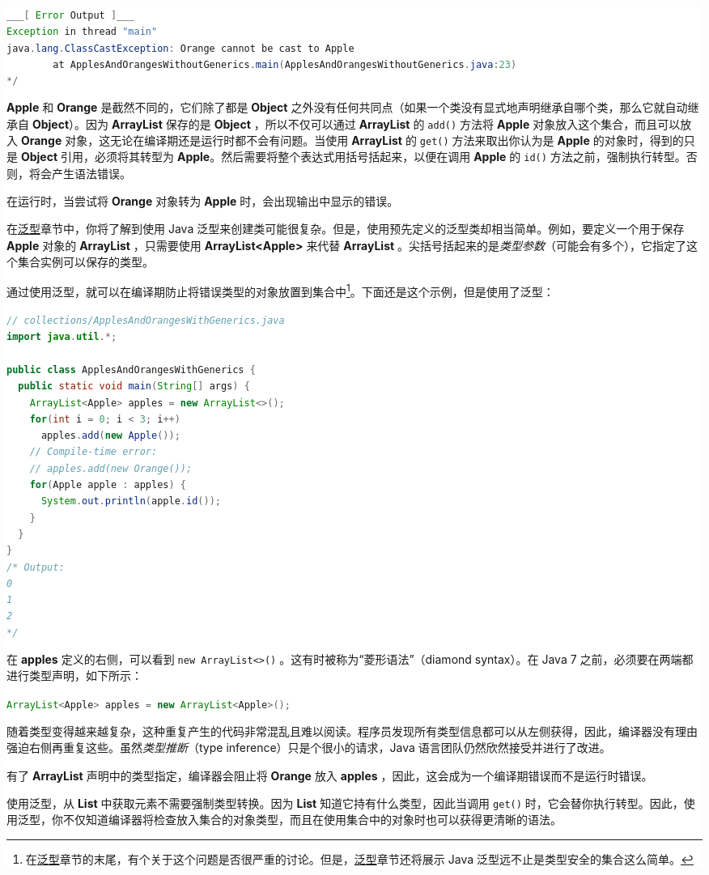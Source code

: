 ```java
___[ Error Output ]___
Exception in thread "main"
java.lang.ClassCastException: Orange cannot be cast to Apple
        at ApplesAndOrangesWithoutGenerics.main(ApplesAndOrangesWithoutGenerics.java:23)
*/
```

**Apple** 和 **Orange** 是截然不同的，它们除了都是 **Object** 之外没有任何共同点（如果一个类没有显式地声明继承自哪个类，那么它就自动继承自 **Object**）。因为 **ArrayList** 保存的是 **Object** ，所以不仅可以通过 **ArrayList** 的 `add()` 方法将 **Apple** 对象放入这个集合，而且可以放入 **Orange** 对象，这无论在编译期还是运行时都不会有问题。当使用 **ArrayList** 的 `get()` 方法来取出你认为是 **Apple** 的对象时，得到的只是 **Object** 引用，必须将其转型为 **Apple**。然后需要将整个表达式用括号括起来，以便在调用 **Apple** 的 `id()` 方法之前，强制执行转型。否则，将会产生语法错误。

在运行时，当尝试将 **Orange** 对象转为 **Apple** 时，会出现输出中显示的错误。

在[泛型]()章节中，你将了解到使用 Java 泛型来创建类可能很复杂。但是，使用预先定义的泛型类却相当简单。例如，要定义一个用于保存 **Apple** 对象的 **ArrayList** ，只需要使用 **ArrayList\<Apple\>** 来代替 **ArrayList** 。尖括号括起来的是*类型参数*（可能会有多个），它指定了这个集合实例可以保存的类型。

通过使用泛型，就可以在编译期防止将错误类型的对象放置到集合中[^3]。下面还是这个示例，但是使用了泛型：

```java
// collections/ApplesAndOrangesWithGenerics.java
import java.util.*;

public class ApplesAndOrangesWithGenerics {
  public static void main(String[] args) {
    ArrayList<Apple> apples = new ArrayList<>();
    for(int i = 0; i < 3; i++)
      apples.add(new Apple());
    // Compile-time error:
    // apples.add(new Orange());
    for(Apple apple : apples) {
      System.out.println(apple.id());
    }
  }
}
/* Output:
0
1
2
*/
```

在 **apples** 定义的右侧，可以看到 `new ArrayList<>()` 。这有时被称为“菱形语法”（diamond syntax）。在 Java 7 之前，必须要在两端都进行类型声明，如下所示：

```java
ArrayList<Apple> apples = new ArrayList<Apple>();
```

随着类型变得越来越复杂，这种重复产生的代码非常混乱且难以阅读。程序员发现所有类型信息都可以从左侧获得，因此，编译器没有理由强迫右侧再重复这些。虽然*类型推断*（type inference）只是个很小的请求，Java 语言团队仍然欣然接受并进行了改进。

有了 **ArrayList** 声明中的类型指定，编译器会阻止将 **Orange** 放入 **apples** ，因此，这会成为一个编译期错误而不是运行时错误。

使用泛型，从 **List** 中获取元素不需要强制类型转换。因为 **List** 知道它持有什么类型，因此当调用 `get()` 时，它会替你执行转型。因此，使用泛型，你不仅知道编译器将检查放入集合的对象类型，而且在使用集合中的对象时也可以获得更清晰的语法。


[^1]: 许多语言，例如 Perl ，Python 和 Ruby ，都有集合的本地支持。
[^2]: 这里是操作符重载的用武之地，C++和 C#的集合类都使用操作符重载生成了更简洁的语法。
[^3]: 在[泛型]()章节的末尾，有个关于这个问题是否很严重的讨论。但是，[泛型]()章节还将展示 Java 泛型远不止是类型安全的集合这么简单。
[^4]: `remove()` 是一个所谓的“可选”方法（还有其它这样的方法），这意味着并非所有的 **Iterator** 实现都必须实现该方法。这个问题将在[附录：集合主题]()中介绍。但是，标准 Java 库集合实现了 `remove()` ，因此在[附录：集合主题]()章节之前，都不必担心这个问题。
[^5]: 这实际上依赖于具体实现。优先级队列算法通常会按插入顺序排序（维护一个*堆*），但它们也可以在删除时选择最重要的元素。 如果一个对象在队列中等待时，它的优先级会发生变化，那么算法的选择就很重要。
[^6]: 有些人鼓吹不加思索地创建接口对应一个类甚至每个类中的所有可能的方法组合。 但我相信接口的意义不应该仅限于机械地重复方法组合，因此我倾向于看到增加接口的价值才创建它。
[^7]: 这在 Java 5 之前是不可用的，因为该方法被认为与操作系统的耦合度过紧，因此违反“一次编写，处处运行”的原则。现在却提供它，这一事实表明， Java 的设计者们更加务实了。